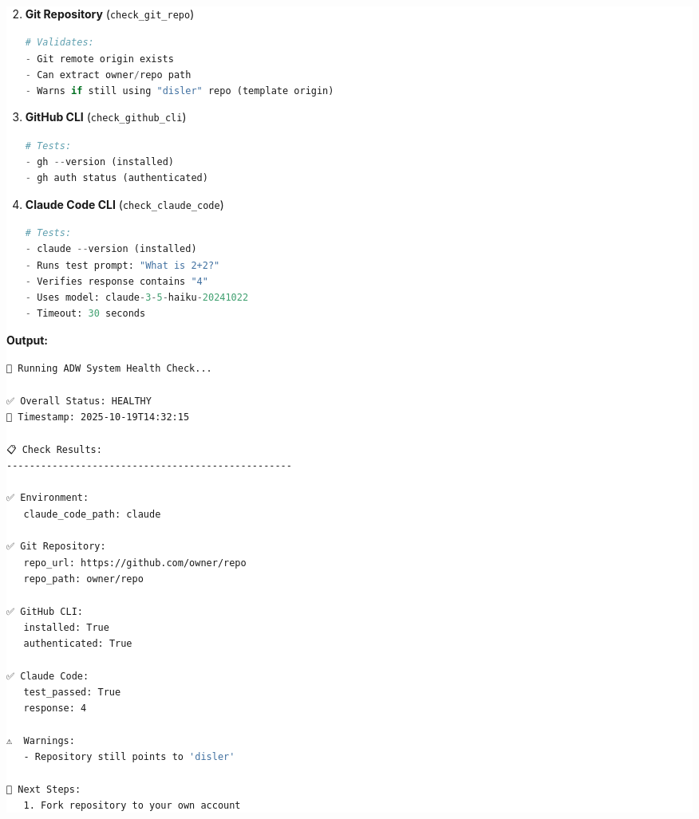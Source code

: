 2. **Git Repository** (`check_git_repo`)
   ```python
   # Validates:
   - Git remote origin exists
   - Can extract owner/repo path
   - Warns if still using "disler" repo (template origin)
   ```

3. **GitHub CLI** (`check_github_cli`)
   ```python
   # Tests:
   - gh --version (installed)
   - gh auth status (authenticated)
   ```

4. **Claude Code CLI** (`check_claude_code`)
   ```python
   # Tests:
   - claude --version (installed)
   - Runs test prompt: "What is 2+2?"
   - Verifies response contains "4"
   - Uses model: claude-3-5-haiku-20241022
   - Timeout: 30 seconds
   ```

**Output:**
```bash
🏥 Running ADW System Health Check...

✅ Overall Status: HEALTHY
📅 Timestamp: 2025-10-19T14:32:15

📋 Check Results:
--------------------------------------------------

✅ Environment:
   claude_code_path: claude

✅ Git Repository:
   repo_url: https://github.com/owner/repo
   repo_path: owner/repo

✅ GitHub CLI:
   installed: True
   authenticated: True

✅ Claude Code:
   test_passed: True
   response: 4

⚠️  Warnings:
   - Repository still points to 'disler'

📝 Next Steps:
   1. Fork repository to your own account
```
